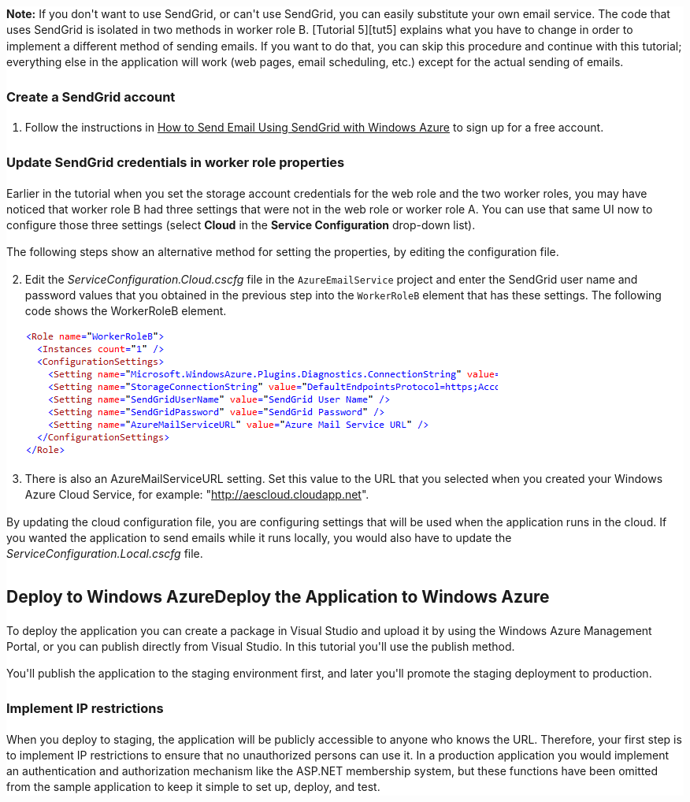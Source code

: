 <div class="note"><p><strong>Note:</strong> If you don't want to use SendGrid, or can't use SendGrid, you can easily substitute your own email service. The code that uses SendGrid is isolated in two methods in worker role B.  [Tutorial 5][tut5] explains what you have to change in order to implement a different method of sending emails. If you want to do that, you can skip this procedure and continue with this tutorial; everything else in the application will work (web pages, email scheduling, etc.) except  for the actual sending of emails.</p></div>

### Create a SendGrid account
 
1. Follow the instructions in [How to Send Email Using SendGrid with Windows Azure](http://www.windowsazure.com/en-us/develop/net/how-to-guides/sendgrid-email-service/ "SendGrid") to sign up for a free account.

### Update SendGrid credentials in worker role properties
 
Earlier in the tutorial when you set the storage account credentials for the web role and the two worker roles, you may have noticed that worker role B had three settings that were not in the web role or worker role A. You can use that same UI now to configure those three settings (select **Cloud** in the **Service Configuration** drop-down list).

The following steps show an alternative method for setting the properties, by editing the configuration file.

2. Edit the *ServiceConfiguration.Cloud.cscfg* file in the `AzureEmailService` project and enter the SendGrid user name and password values that you obtained in the previous step into the `WorkerRoleB` element that has these settings. The following code shows the WorkerRoleB element.

   ![SendGridSettings][mtas-sg]<br/>

3. There is also an AzureMailServiceURL setting. Set this value to the URL that you selected when you created your Windows Azure Cloud Service, for example:  "http://aescloud.cloudapp.net".

By updating the cloud configuration file, you are configuring settings that will be used when the application runs in the cloud. If you wanted the application to send emails while it runs locally, you would also have to update the *ServiceConfiguration.Local.cscfg* file.




<h2><a name="deployAz"></a><span class="short-header">Deploy to Windows Azure</span>Deploy the Application to Windows Azure</h2>

To deploy the application you can create a package in Visual Studio and upload it by using the Windows Azure Management Portal, or you can publish directly from Visual Studio. In this tutorial you'll use the publish method.

You'll publish the application to the staging environment first, and  later you'll promote the staging deployment to production.

### Implement IP restrictions

When you deploy to staging, the application will be publicly accessible to anyone who knows the URL. Therefore, your first step is to implement IP restrictions to ensure that no unauthorized persons can use it. In a production application you would implement an authentication and authorization mechanism like the ASP.NET membership system, but these functions have been omitted from the sample application to keep it simple to set up, deploy, and test.


[Set up the development environment]: #setupdevenv
[Set up a free Windows Azure account]: #setupwindowsazure
[Create a Windows Azure Storage account]: #createWASA
[Install Azure Storage Explorer]: #installASE
[Create a Cloud Service]: #createcloudsvc
[Download and run the completed solution]: #downloadcnfg
[View developer storage in Visual Studio]: #StorageExpVS
[Configure the application for Windows Azure Storage]: #conf4azureStorage
[Deploy the application to Windows Azure]: #deployAz
[Promote the application from staging to production]: #swap
[Configure the application to use SendGrid]: #sendGrid
[Configure and view trace data]: #trace
[Add another worker role instance to handle increased load]: #addRole
[firsttutorial]: /en-us/develop/net/tutorials/multi-tier-web-site/1-overview/
[tut2]: /en-us/develop/net/tutorials/multi-tier-web-site/2-download-and-run/
[tut3]: /en-us/develop/net/tutorials/multi-tier-web-site/3-web-role/
[tut5]: /en-us/develop/net/tutorials/multi-tier-web-site/5-worker-role-b/
[Windows Azure SDK for Visual Studio 2010]: http://go.microsoft.com/fwlink/?LinkID=254269
[Windows Azure SDK for Visual Studio 2012]:  http://go.microsoft.com/fwlink/?LinkId=254364
[NewPortal]: http://manage.windowsazure.com
[managestorage]: /en-us/manage/services/storage/how-to-manage-a-storage-account/
[autoscalingappblock]: /en-us/develop/net/how-to-guides/autoscaling/
[WebPIAzureSDKNETVS12Oct2012]: ../Media/WebPIAzureSDKNETVS12Oct2012.png
[mtas-portal-new-storage]: ../Media/mtas-portal-new-storage.png
[mtas-storage-quick]: ../Media/mtas-storage-quick.png
[mtas-create-storage-url-test]: ../Media/mtas-create-storage-url-test.png
[mtas-manage-keys]: ../Media/mtas-manage-keys.png
[mtas-guid-keys]: ../Media/mtas-guid-keys.PNG
[mtas-new-cloud]: ../Media/mtas-new-cloud.png
[mtas-create-cloud]: ../Media/mtas-create-cloud.png
[mtas-ase-add]: ../Media/mtas-ase-add.png
[mtas-ase-add2]: ../Media/mtas-ase-add2.png
[mtas-ase-add3]: ../Media/mtas-ase-add3.png
[mtas-rt-prop]: ../Media/mtas-rt-prop.png
[mtas-mailinglist1]: ../Media/mtas-mailinglist1.png
[mtas-create1]: ../Media/mtas-create1.png
[mtas-mailing-list-index-page]: ../Media/mtas-mailing-list-index-page.png
[mtas-subscribers-index-page]: ../Media/mtas-subscribers-index-page.png
[mtas-message-create-page]: ../Media/mtas-message-create-page.png
[mtas-message-index-page]: ../Media/mtas-message-index-page.png
[mtas-serverExplorer]: ../Media/mtas-serverExplorer.png
[mtas-wasVSdata]: ../Media/mtas-wasVSdata.png
[mtas-elip]: ../Media/mtas-elip.png
[mtas-enter]: ../Media/mtas-enter.png
[mtas-ase1]: ../Media/mtas-ase1.png
[mtas-se1]: ../Media/mtas-se1.png
[mtas-se2]: ../Media/mtas-se2.png
[mtas-se3]: ../Media/mtas-se3.png
[mtas-aesp]: ../Media/mtas-aesp.png
[mtas-1]: ../Media/mtas-1.png
[mtas-se4]: ../Media/mtas-se4.png
[mtas-2]: ../Media/mtas-2.png
[mtas-pack]: ../Media/mtas-pack.png
[mtas-fe]: ../Media/mtas-fe.png
[mtas-c1]: ../Media/mtas-c1.png
[mtas-c2]: ../Media/mtas-c2.png
[mtas-c3]: ../Media/mtas-c3.png
[mtas-c4]: ../Media/mtas-c4.png
[mtas-c5]: ../Media/mtas-c5.png
[mtas-c6]: ../Media/mtas-c6.png
[mtas-c7]: ../Media/mtas-c7.png
[mtas-er1]: ../Media/mtas-er1.png
[mtas-sg]: ../Media/mtas-sg.png
[mtas-trc]: ../Media/mtas-trc.png
[mtas-instanceCnt]: ../Media/mtas-instanceCnt.png
[mtas-sleep2]: ../Media/mtas-sleep2.png
[mtas-in3]: ../Media/mtas-in3.png
[mtas-in2]: ../Media/mtas-in2.png
[mtas-3]: ../Media/mtas-3.png
[mtas-5]: ../Media/mtas-5.png
[mtas-6]: ../Media/mtas-6.png
[mtas-16]: ../Media/mtas-16.png
[mtas-7]: ../Media/mtas-7.png
[mtas-8]: ../Media/mtas-8.png
[mtas-9]: ../Media/mtas-9.png
[mtas-11]: ../Media/mtas-11.png
[mtas-12]: ../Media/mtas-12.png
[mtas-c55]: ../Media/mtas-c55.png
[mtas-np]: ../Media/mtas-np.png
[mtas-19]: ../Media/mtas-19.png
[tut4]: /en-us/develop/net/tutorials/multi-tier-web-site/4-worker-role-a/
[blob6]: ../Media/blob6.png
[blob7]: ../Media/blob7.png
[blob8]: ../Media/blob8.png
[blob9]: ../Media/blob9.png
[mtas-storage-quick-SM]: ../Media/mtas-storage-quick-SM.png
[0]: ../../Shared/media/antares-iaas-preview-01.png
[1]: ../../Shared/media/antares-iaas-preview-05.png
[2]: ../../Shared/media/antares-iaas-preview-06.png
[Image001]: ../Media/Dev-net-getting-started-001.png